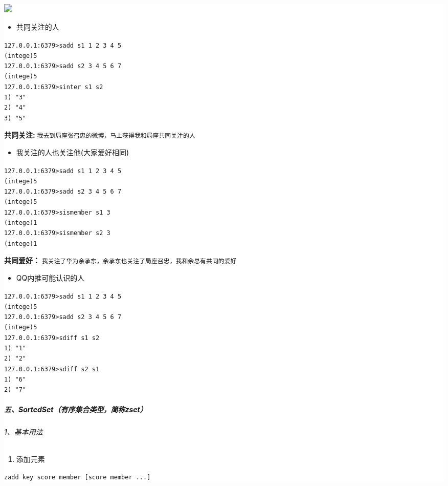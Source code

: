 ![](/images/redis/set应用场景3.png)

- 共同关注的人

```shell
127.0.0.1:6379>sadd s1 1 2 3 4 5
(intege)5
127.0.0.1:6379>sadd s2 3 4 5 6 7
(intege)5
127.0.0.1:6379>sinter s1 s2
1) "3"
2) "4"
3) "5"
```

**共同关注:** `我去到局座张召忠的微博，马上获得我和局座共同关注的人`

- 我关注的人也关注他(大家爱好相同)

```shell
127.0.0.1:6379>sadd s1 1 2 3 4 5
(intege)5
127.0.0.1:6379>sadd s2 3 4 5 6 7
(intege)5
127.0.0.1:6379>sismember s1 3
(intege)1
127.0.0.1:6379>sismember s2 3
(intege)1
```

**共同爱好：** `我关注了华为余承东，余承东也关注了局座召忠，我和余总有共同的爱好`

- QQ内推可能认识的人

```shell
127.0.0.1:6379>sadd s1 1 2 3 4 5
(intege)5
127.0.0.1:6379>sadd s2 3 4 5 6 7
(intege)5
127.0.0.1:6379>sdiff s1 s2
1) "1"
2) "2"
127.0.0.1:6379>sdiff s2 s1
1) "6"
2) "7"
```

##### 五、SortedSet（有序集合类型，简称zset）

###### 1、基本用法

1. 添加元素

```
zadd key score member [score member ...]
```
